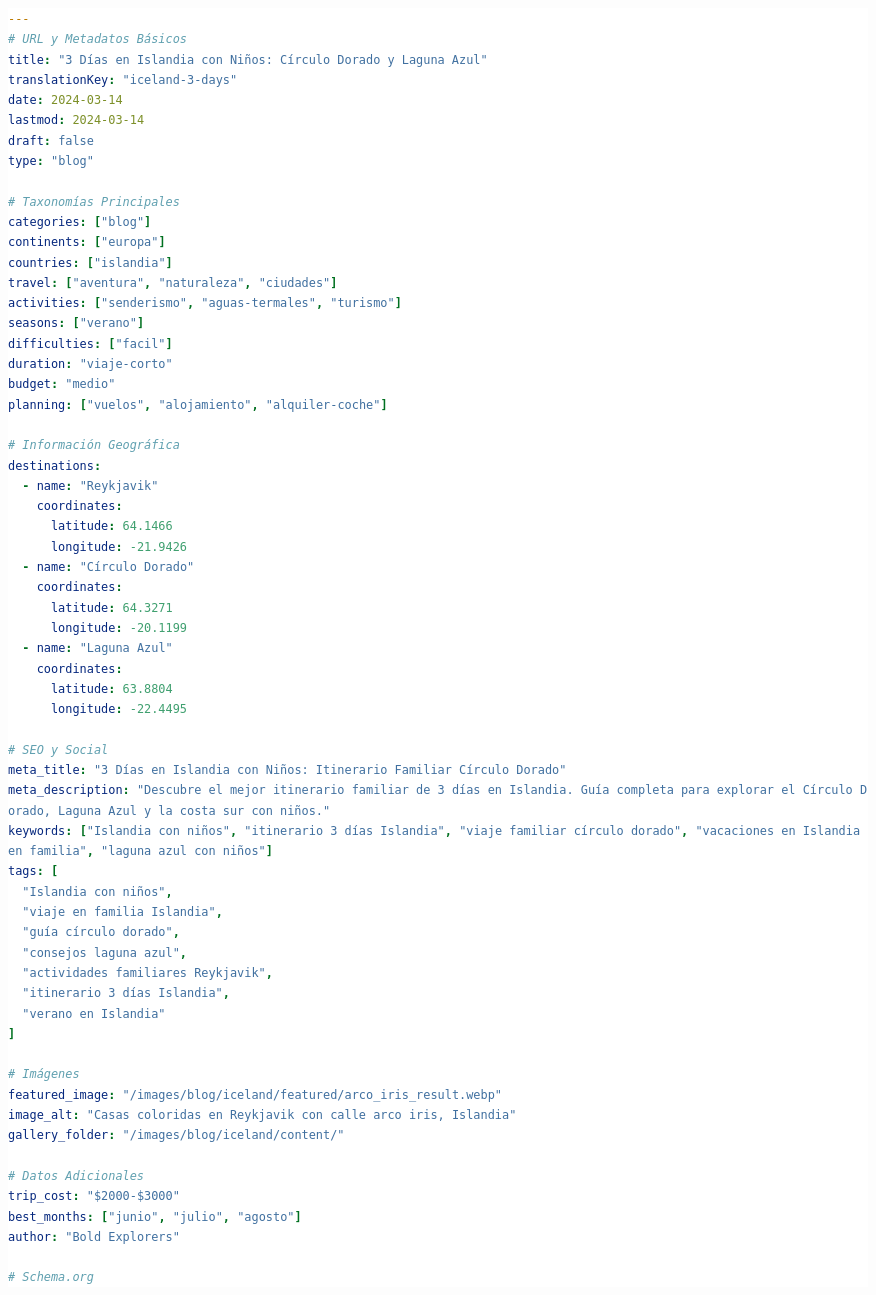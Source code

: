 ```yaml
---
# URL y Metadatos Básicos
title: "3 Días en Islandia con Niños: Círculo Dorado y Laguna Azul"
translationKey: "iceland-3-days"
date: 2024-03-14
lastmod: 2024-03-14
draft: false
type: "blog"

# Taxonomías Principales
categories: ["blog"]
continents: ["europa"]
countries: ["islandia"]
travel: ["aventura", "naturaleza", "ciudades"]
activities: ["senderismo", "aguas-termales", "turismo"]
seasons: ["verano"]
difficulties: ["facil"]
duration: "viaje-corto"
budget: "medio"
planning: ["vuelos", "alojamiento", "alquiler-coche"]

# Información Geográfica
destinations:
  - name: "Reykjavik"
    coordinates:
      latitude: 64.1466
      longitude: -21.9426
  - name: "Círculo Dorado"
    coordinates:
      latitude: 64.3271
      longitude: -20.1199
  - name: "Laguna Azul"
    coordinates:
      latitude: 63.8804
      longitude: -22.4495

# SEO y Social
meta_title: "3 Días en Islandia con Niños: Itinerario Familiar Círculo Dorado"
meta_description: "Descubre el mejor itinerario familiar de 3 días en Islandia. Guía completa para explorar el Círculo Dorado, Laguna Azul y la costa sur con niños."
keywords: ["Islandia con niños", "itinerario 3 días Islandia", "viaje familiar círculo dorado", "vacaciones en Islandia en familia", "laguna azul con niños"]
tags: [
  "Islandia con niños",
  "viaje en familia Islandia",
  "guía círculo dorado",
  "consejos laguna azul",
  "actividades familiares Reykjavik",
  "itinerario 3 días Islandia",
  "verano en Islandia"
]

# Imágenes
featured_image: "/images/blog/iceland/featured/arco_iris_result.webp"
image_alt: "Casas coloridas en Reykjavik con calle arco iris, Islandia"
gallery_folder: "/images/blog/iceland/content/"

# Datos Adicionales
trip_cost: "$2000-$3000"
best_months: ["junio", "julio", "agosto"]
author: "Bold Explorers"

# Schema.org
```